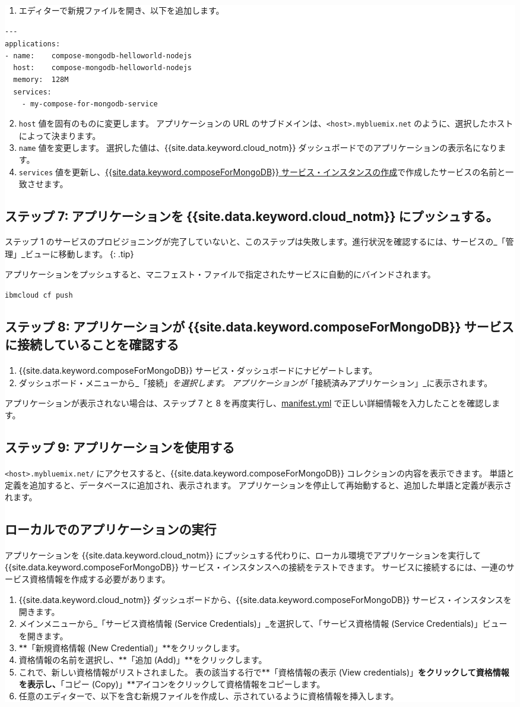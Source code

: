 1. エディターで新規ファイルを開き、以下を追加します。

  ```
  ---
  applications:
  - name:    compose-mongodb-helloworld-nodejs
    host:    compose-mongodb-helloworld-nodejs
    memory:  128M
    services:
      - my-compose-for-mongodb-service
  ```

2. `host` 値を固有のものに変更します。 アプリケーションの URL のサブドメインは、`<host>.mybluemix.net` のように、選択したホストによって決まります。
3. `name` 値を変更します。 選択した値は、{{site.data.keyword.cloud_notm}} ダッシュボードでのアプリケーションの表示名になります。
4. `services` 値を更新し、[{{site.data.keyword.composeForMongoDB}} サービス・インスタンスの作成](#create-service)で作成したサービスの名前と一致させます。 

## ステップ 7: アプリケーションを {{site.data.keyword.cloud_notm}} にプッシュする。

ステップ 1 のサービスのプロビジョニングが完了していないと、このステップは失敗します。進行状況を確認するには、サービスの_「管理」_ビューに移動します。
{: .tip}

アプリケーションをプッシュすると、マニフェスト・ファイルで指定されたサービスに自動的にバインドされます。

```
ibmcloud cf push
```

## ステップ 8: アプリケーションが {{site.data.keyword.composeForMongoDB}} サービスに接続していることを確認する

1. {{site.data.keyword.composeForMongoDB}} サービス・ダッシュボードにナビゲートします。
2. ダッシュボード・メニューから_「接続」_を選択します。 アプリケーションが_「接続済みアプリケーション」_に表示されます。

アプリケーションが表示されない場合は、ステップ 7 と 8 を再度実行し、[manifest.yml](#update-manifest) で正しい詳細情報を入力したことを確認します。

## ステップ 9: アプリケーションを使用する

`<host>.mybluemix.net/` にアクセスすると、{{site.data.keyword.composeForMongoDB}} コレクションの内容を表示できます。 単語と定義を追加すると、データベースに追加され、表示されます。 アプリケーションを停止して再始動すると、追加した単語と定義が表示されます。

## ローカルでのアプリケーションの実行

アプリケーションを {{site.data.keyword.cloud_notm}} にプッシュする代わりに、ローカル環境でアプリケーションを実行して {{site.data.keyword.composeForMongoDB}} サービス・インスタンスへの接続をテストできます。 サービスに接続するには、一連のサービス資格情報を作成する必要があります。

1. {{site.data.keyword.cloud_notm}} ダッシュボードから、{{site.data.keyword.composeForMongoDB}} サービス・インスタンスを開きます。
2. メインメニューから_「サービス資格情報 (Service Credentials)」_を選択して、「サービス資格情報 (Service Credentials)」ビューを開きます。
3. **「新規資格情報 (New Credential)」**をクリックします。
4. 資格情報の名前を選択し、**「追加 (Add)」**をクリックします。
5. これで、新しい資格情報がリストされました。 表の該当する行で**「資格情報の表示 (View credentials)」**をクリックして資格情報を表示し、**「コピー (Copy)」**アイコンをクリックして資格情報をコピーします。
6. 任意のエディターで、以下を含む新規ファイルを作成し、示されているように資格情報を挿入します。
